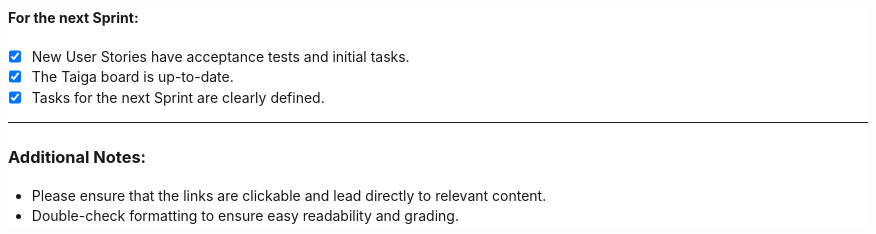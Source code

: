 #### For the next Sprint:
- [X] New User Stories have acceptance tests and initial tasks.
- [X] The Taiga board is up-to-date.
- [X] Tasks for the next Sprint are clearly defined.

---

### Additional Notes:
- Please ensure that the links are clickable and lead directly to relevant content.
- Double-check formatting to ensure easy readability and grading.

